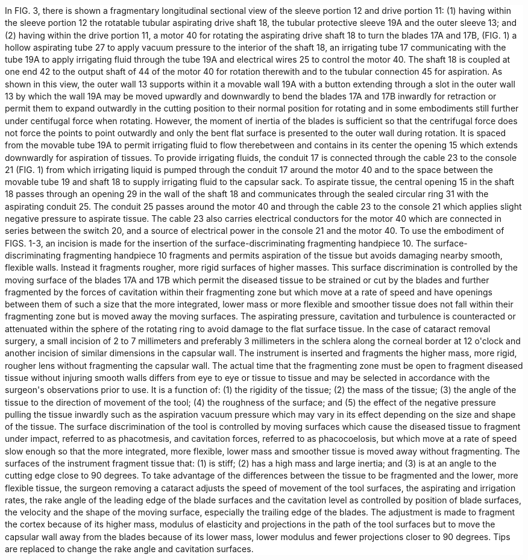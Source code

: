 In FIG. 3, there is shown a fragmentary longitudinal sectional view of the sleeve portion 12 and drive portion 11: (1) having within the sleeve portion 12 the rotatable tubular aspirating drive shaft 18, the tubular protective sleeve 19A and the outer sleeve 13; and (2) having within the drive portion 11, a motor 40 for rotating the aspirating drive shaft 18 to turn the blades 17A and 17B, (FIG. 1) a hollow aspirating tube 27 to apply vacuum pressure to the interior of the shaft 18, an irrigating tube 17 communicating with the tube 19A to apply irrigating fluid through the tube 19A and electrical wires 25 to control the motor 40. The shaft 18 is coupled at one end 42 to the output shaft of 44 of the motor 40 for rotation therewith and to the tubular connection 45 for aspiration.
As shown in this view, the outer wall 13 supports within it a movable wall 19A with a button extending through a slot in the outer wall 13 by which the wall 19A may be moved upwardly and downwardly to bend the blades 17A and 17B inwardly for retraction or permit them to expand outwardly in the cutting position to their normal position for rotating and in some embodiments still further under centifugal force when rotating. However, the moment of inertia of the blades is sufficient so that the centrifugal force does not force the points to point outwardly and only the bent flat surface is presented to the outer wall during rotation. It is spaced from the movable tube 19A to permit irrigating fluid to flow therebetween and contains in its center the opening 15 which extends downwardly for aspiration of tissues.
To provide irrigating fluids, the conduit 17 is connected through the cable 23 to the console 21 (FIG. 1) from which irrigating liquid is pumped through the conduit 17 around the motor 40 and to the space between the movable tube 19 and shaft 18 to supply irrigating fluid to the capsular sack. To aspirate tissue, the central opening 15 in the shaft 18 passes through an opening 29 in the wall of the shaft 18 and communicates through the sealed circular ring 31 with the aspirating conduit 25. The conduit 25 passes around the motor 40 and through the cable 23 to the console 21 which applies slight negative pressure to aspirate tissue. The cable 23 also carries electrical conductors for the motor 40 which are connected in series between the switch 20, and a source of electrical power in the console 21 and the motor 40.
To use the embodiment of FIGS. 1-3, an incision is made for the insertion of the surface-discriminating fragmenting handpiece 10. The surface-discriminating fragmenting handpiece 10 fragments and permits aspiration of the tissue but avoids damaging nearby smooth, flexible walls. Instead it fragments rougher, more rigid surfaces of higher masses. This surface discrimination is controlled by the moving surface of the blades 17A and 17B which permit the diseased tissue to be strained or cut by the blades and further fragmented by the forces of cavitation within their fragmenting zone but which move at a rate of speed and have openings between them of such a size that the more integrated, lower mass or more flexible and smoother tissue does not fall within their fragmenting zone but is moved away the moving surfaces. The aspirating pressure, cavitation and turbulence is counteracted or attenuated within the sphere of the rotating ring to avoid damage to the flat surface tissue.
In the case of cataract removal surgery, a small incision of 2 to 7 millimeters and preferably 3 millimeters in the schlera along the corneal border at 12 o'clock and another incision of similar dimensions in the capsular wall. The instrument is inserted and fragments the higher mass, more rigid, rougher lens without fragmenting the capsular wall.
The actual time that the fragmenting zone must be open to fragment diseased tissue without injuring smooth walls differs from eye to eye or tissue to tissue and may be selected in accordance with the surgeon's observations prior to use. It is a function of: (1) the rigidity of the tissue; (2) the mass of the tissue; (3) the angle of the tissue to the direction of movement of the tool; (4) the roughness of the surface; and (5) the effect of the negative pressure pulling the tissue inwardly such as the aspiration vacuum pressure which may vary in its effect depending on the size and shape of the tissue.
The surface discrimination of the tool is controlled by moving surfaces which cause the diseased tissue to fragment under impact, referred to as phacotmesis, and cavitation forces, referred to as phacocoelosis, but which move at a rate of speed slow enough so that the more integrated, more flexible, lower mass and smoother tissue is moved away without fragmenting. The surfaces of the instrument fragment tissue that: (1) is stiff; (2) has a high mass and large inertia; and (3) is at an angle to the cutting edge close to 90 degrees.
To take advantage of the differences between the tissue to be fragmented and the lower, more flexible tissue, the surgeon removing a cataract adjusts the speed of movement of the tool surfaces, the aspirating and irrigation rates, the rake angle of the leading edge of the blade surfaces and the cavitation level as controlled by position of blade surfaces, the velocity and the shape of the moving surface, especially the trailing edge of the blades. The adjustment is made to fragment the cortex because of its higher mass, modulus of elasticity and projections in the path of the tool surfaces but to move the capsular wall away from the blades because of its lower mass, lower modulus and fewer projections closer to 90 degrees. Tips are replaced to change the rake angle and cavitation surfaces.
